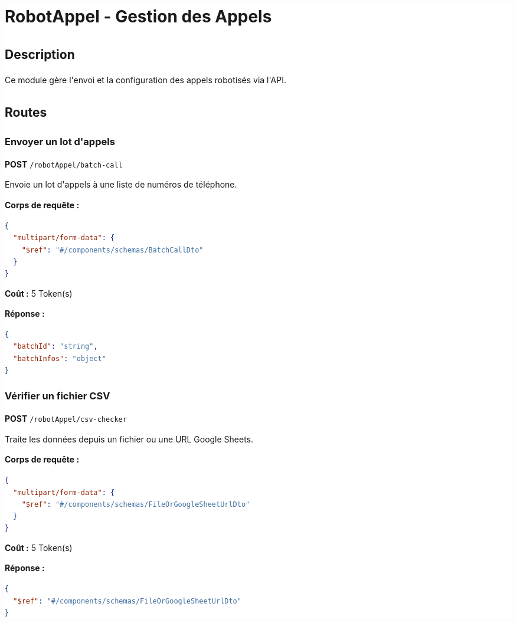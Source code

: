 # RobotAppel - Gestion des Appels

## Description
Ce module gère l'envoi et la configuration des appels robotisés via l'API.

## Routes

### Envoyer un lot d'appels
**POST** `/robotAppel/batch-call`

Envoie un lot d'appels à une liste de numéros de téléphone.

**Corps de requête :**
```json
{
  "multipart/form-data": {
    "$ref": "#/components/schemas/BatchCallDto"
  }
}
```

**Coût :** 5 Token(s)

**Réponse :**
```json
{
  "batchId": "string",
  "batchInfos": "object"
}
```

### Vérifier un fichier CSV
**POST** `/robotAppel/csv-checker`

Traite les données depuis un fichier ou une URL Google Sheets.

**Corps de requête :**
```json
{
  "multipart/form-data": {
    "$ref": "#/components/schemas/FileOrGoogleSheetUrlDto"
  }
}
```

**Coût :** 5 Token(s)

**Réponse :**
```json
{
  "$ref": "#/components/schemas/FileOrGoogleSheetUrlDto"
}
```

